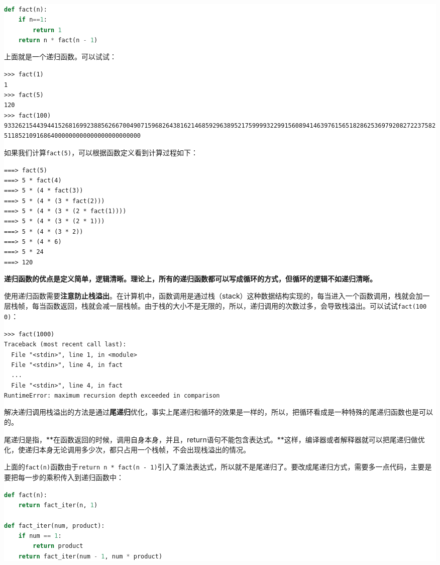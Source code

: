 ```python
def fact(n):
    if n==1:
        return 1
    return n * fact(n - 1)
```

上面就是一个递归函数。可以试试：

```
>>> fact(1)
1
>>> fact(5)
120
>>> fact(100)
93326215443944152681699238856266700490715968264381621468592963895217599993229915608941463976156518286253697920827223758251185210916864000000000000000000000000
```

如果我们计算`fact(5)`，可以根据函数定义看到计算过程如下：

```ascii
===> fact(5)
===> 5 * fact(4)
===> 5 * (4 * fact(3))
===> 5 * (4 * (3 * fact(2)))
===> 5 * (4 * (3 * (2 * fact(1))))
===> 5 * (4 * (3 * (2 * 1)))
===> 5 * (4 * (3 * 2))
===> 5 * (4 * 6)
===> 5 * 24
===> 120
```

**递归函数的优点是定义简单，逻辑清晰。理论上，所有的递归函数都可以写成循环的方式，但循环的逻辑不如递归清晰。**

使用递归函数需要**注意防止栈溢出**。在计算机中，函数调用是通过栈（stack）这种数据结构实现的，每当进入一个函数调用，栈就会加一层栈帧，每当函数返回，栈就会减一层栈帧。由于栈的大小不是无限的，所以，递归调用的次数过多，会导致栈溢出。可以试试`fact(1000)`：

```
>>> fact(1000)
Traceback (most recent call last):
  File "<stdin>", line 1, in <module>
  File "<stdin>", line 4, in fact
  ...
  File "<stdin>", line 4, in fact
RuntimeError: maximum recursion depth exceeded in comparison
```

解决递归调用栈溢出的方法是通过**尾递归**优化，事实上尾递归和循环的效果是一样的，所以，把循环看成是一种特殊的尾递归函数也是可以的。

尾递归是指，**在函数返回的时候，调用自身本身，并且，return语句不能包含表达式。**这样，编译器或者解释器就可以把尾递归做优化，使递归本身无论调用多少次，都只占用一个栈帧，不会出现栈溢出的情况。

上面的`fact(n)`函数由于`return n * fact(n - 1)`引入了乘法表达式，所以就不是尾递归了。要改成尾递归方式，需要多一点代码，主要是要把每一步的乘积传入到递归函数中：

```python
def fact(n):
    return fact_iter(n, 1)

def fact_iter(num, product):
    if num == 1:
        return product
    return fact_iter(num - 1, num * product)
```
